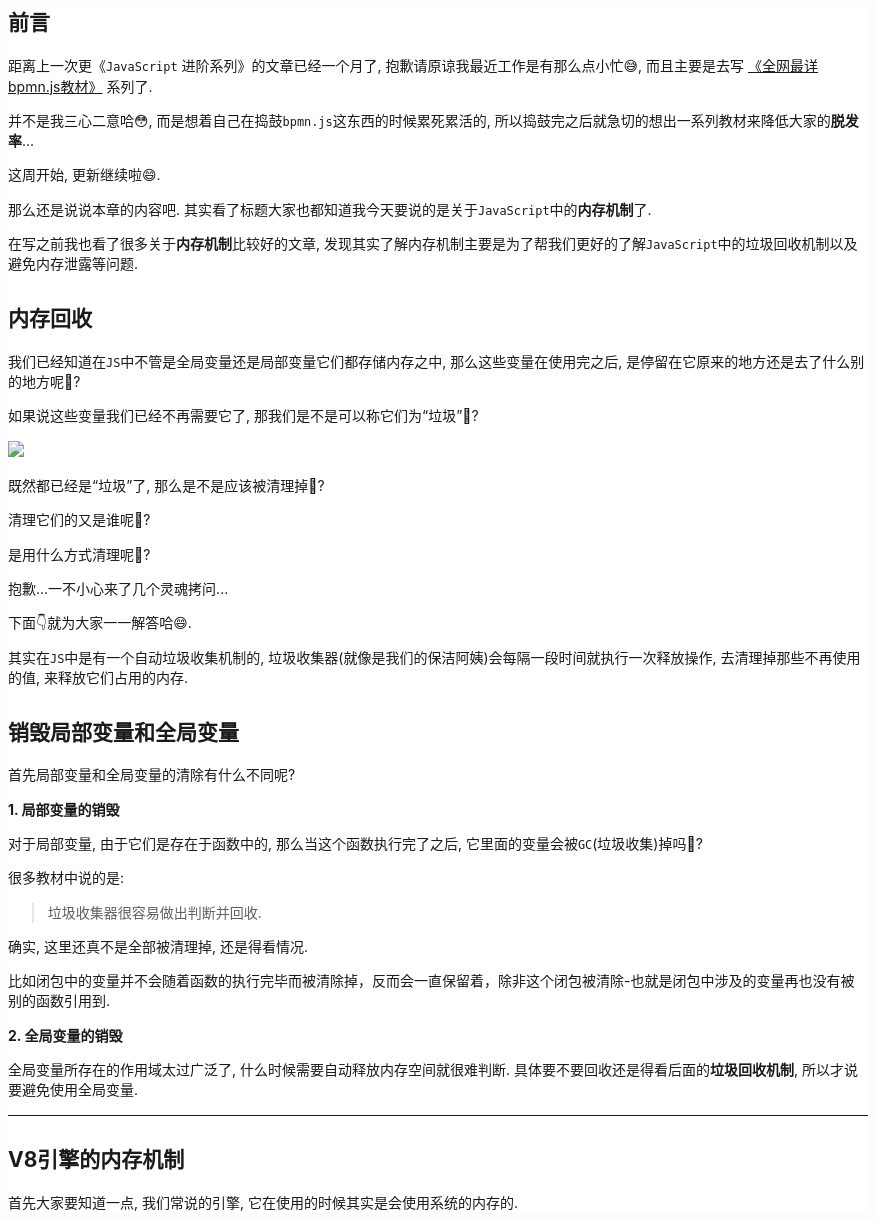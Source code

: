## 前言
距离上一次更《`JavaScript` 进阶系列》的文章已经一个月了, 抱歉请原谅我最近工作是有那么点小忙😅, 而且主要是去写 [《全网最详bpmn.js教材》](https://juejin.im/post/5def372af265da33c84a4818) 系列了. 

并不是我三心二意哈😳, 而是想着自己在捣鼓`bpmn.js`这东西的时候累死累活的, 所以捣鼓完之后就急切的想出一系列教材来降低大家的**脱发率**...

这周开始, 更新继续啦😄.

那么还是说说本章的内容吧. 其实看了标题大家也都知道我今天要说的是关于`JavaScript`中的**内存机制**了.

在写之前我也看了很多关于**内存机制**比较好的文章, 发现其实了解内存机制主要是为了帮我们更好的了解`JavaScript`中的垃圾回收机制以及避免内存泄露等问题.

## 内存回收

我们已经知道在`JS`中不管是全局变量还是局部变量它们都存储内存之中, 那么这些变量在使用完之后, 是停留在它原来的地方还是去了什么别的地方呢🤔️?

如果说这些变量我们已经不再需要它了, 那我们是不是可以称它们为“垃圾”🤔️?


![](https://user-gold-cdn.xitu.io/2019/12/24/16f37b2aa5f489c6?w=400&h=400&f=png&s=65870)

既然都已经是“垃圾”了, 那么是不是应该被清理掉🤔️? 

清理它们的又是谁呢🤔️?

是用什么方式清理呢🤔️?

抱歉...一不小心来了几个灵魂拷问...

下面👇就为大家一一解答哈😄.

其实在`JS`中是有一个自动垃圾收集机制的, 垃圾收集器(就像是我们的保洁阿姨)会每隔一段时间就执行一次释放操作, 去清理掉那些不再使用的值, 来释放它们占用的内存.

## 销毁局部变量和全局变量

首先局部变量和全局变量的清除有什么不同呢?

**1. 局部变量的销毁**

对于局部变量, 由于它们是存在于函数中的, 那么当这个函数执行完了之后, 它里面的变量会被`GC`(垃圾收集)掉吗🤔️?

很多教材中说的是:
> 垃圾收集器很容易做出判断并回收.

确实, 这里还真不是全部被清理掉, 还是得看情况.

比如闭包中的变量并不会随着函数的执行完毕而被清除掉，反而会一直保留着，除非这个闭包被清除-也就是闭包中涉及的变量再也没有被别的函数引用到.

**2. 全局变量的销毁**

全局变量所存在的作用域太过广泛了, 什么时候需要自动释放内存空间就很难判断. 具体要不要回收还是得看后面的**垃圾回收机制**, 所以才说要避免使用全局变量.

----

## V8引擎的内存机制

首先大家要知道一点, 我们常说的引擎, 它在使用的时候其实是会使用系统的内存的.
